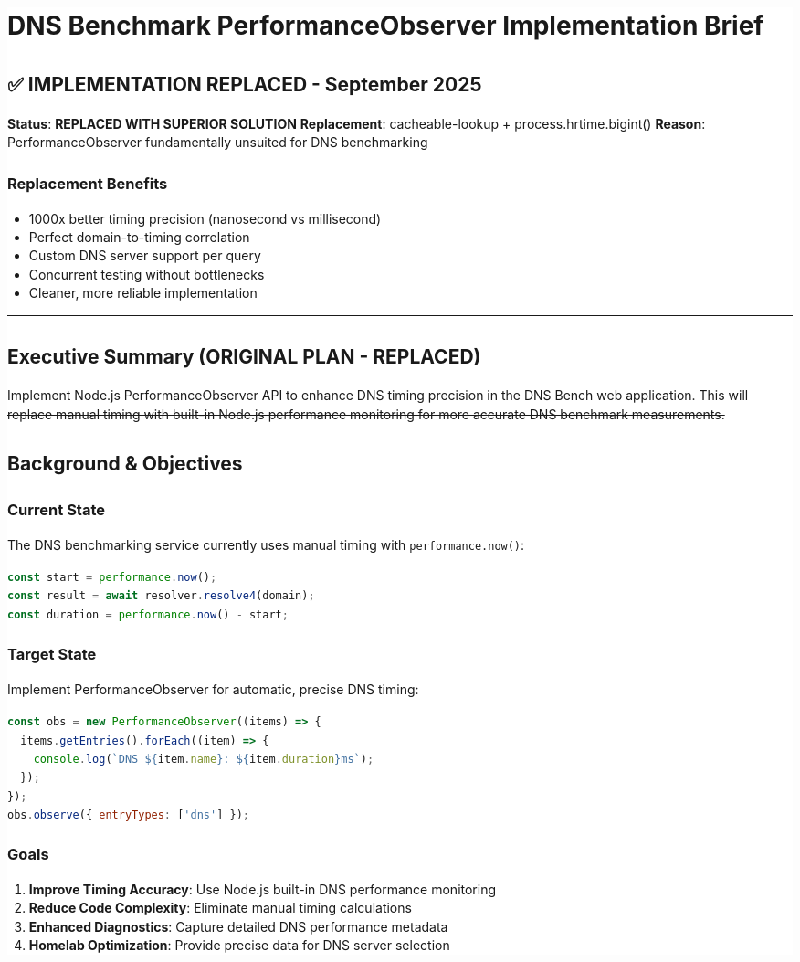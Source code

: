 # DNS Benchmark PerformanceObserver Implementation Brief

## ✅ IMPLEMENTATION REPLACED - September 2025

**Status**: **REPLACED WITH SUPERIOR SOLUTION**
**Replacement**: cacheable-lookup + process.hrtime.bigint()
**Reason**: PerformanceObserver fundamentally unsuited for DNS benchmarking

### Replacement Benefits
- 1000x better timing precision (nanosecond vs millisecond)
- Perfect domain-to-timing correlation
- Custom DNS server support per query
- Concurrent testing without bottlenecks
- Cleaner, more reliable implementation

---

## Executive Summary (ORIGINAL PLAN - REPLACED)

~~Implement Node.js PerformanceObserver API to enhance DNS timing precision in the DNS Bench web application. This will replace manual timing with built-in Node.js performance monitoring for more accurate DNS benchmark measurements.~~

## Background & Objectives

### Current State
The DNS benchmarking service currently uses manual timing with `performance.now()`:
```javascript
const start = performance.now();
const result = await resolver.resolve4(domain);
const duration = performance.now() - start;
```

### Target State
Implement PerformanceObserver for automatic, precise DNS timing:
```javascript
const obs = new PerformanceObserver((items) => {
  items.getEntries().forEach((item) => {
    console.log(`DNS ${item.name}: ${item.duration}ms`);
  });
});
obs.observe({ entryTypes: ['dns'] });
```

### Goals
1. **Improve Timing Accuracy**: Use Node.js built-in DNS performance monitoring
2. **Reduce Code Complexity**: Eliminate manual timing calculations
3. **Enhanced Diagnostics**: Capture detailed DNS performance metadata
4. **Homelab Optimization**: Provide precise data for DNS server selection
